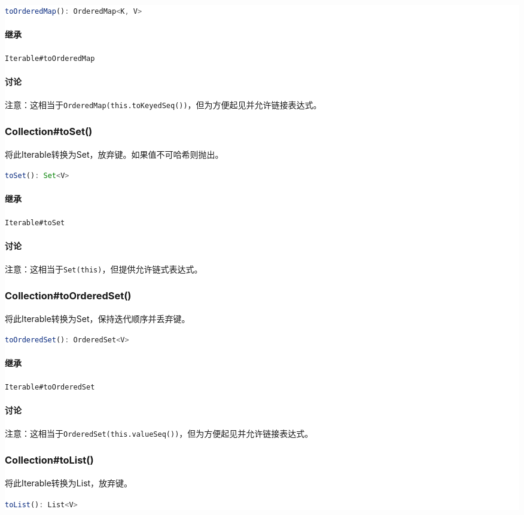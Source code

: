 ```javascript
toOrderedMap(): OrderedMap<K, V>
```

#### 继承

```
Iterable#toOrderedMap
```

#### 讨论

注意：这相当于`OrderedMap(this.toKeyedSeq())`，但为方便起见并允许链接表达式。

### **Collection#toSet()**



将此Iterable转换为Set，放弃键。如果值不可哈希则抛出。

```javascript
toSet(): Set<V>
```

#### 继承

```
Iterable#toSet
```

#### 讨论

注意：这相当于`Set(this)`，但提供允许链式表达式。

### **Collection#toOrderedSet()**



将此Iterable转换为Set，保持迭代顺序并丢弃键。

```javascript
toOrderedSet(): OrderedSet<V>
```

#### 继承

```
Iterable#toOrderedSet
```

#### 讨论

注意：这相当于`OrderedSet(this.valueSeq())`，但为方便起见并允许链接表达式。

### **Collection#toList()**



将此Iterable转换为List，放弃键。

```javascript
toList(): List<V>
```
